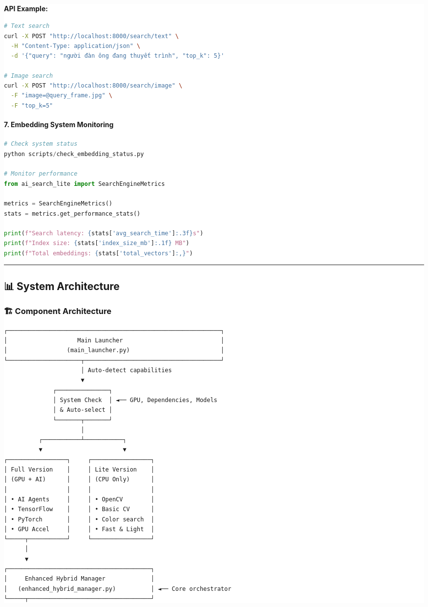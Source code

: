 **API Example:**
```bash
# Text search
curl -X POST "http://localhost:8000/search/text" \
  -H "Content-Type: application/json" \
  -d '{"query": "người đàn ông đang thuyết trình", "top_k": 5}'

# Image search  
curl -X POST "http://localhost:8000/search/image" \
  -F "image=@query_frame.jpg" \
  -F "top_k=5"
```

#### **7. Embedding System Monitoring**

```python
# Check system status
python scripts/check_embedding_status.py

# Monitor performance
from ai_search_lite import SearchEngineMetrics

metrics = SearchEngineMetrics()
stats = metrics.get_performance_stats()

print(f"Search latency: {stats['avg_search_time']:.3f}s")
print(f"Index size: {stats['index_size_mb']:.1f} MB") 
print(f"Total embeddings: {stats['total_vectors']:,}")
```

---

## 📊 System Architecture

### 🏗️ Component Architecture

```
┌─────────────────────────────────────────────────────────────┐
│                    Main Launcher                            │
│                 (main_launcher.py)                          │
└─────────────────────┬───────────────────────────────────────┘
                      │ Auto-detect capabilities
                      ▼
              ┌───────────────┐
              │ System Check  │ ◄── GPU, Dependencies, Models
              │ & Auto-select │
              └───────┬───────┘
                      │
          ┌───────────┴───────────┐
          ▼                       ▼
┌─────────────────┐     ┌─────────────────┐
│ Full Version    │     │ Lite Version    │
│ (GPU + AI)      │     │ (CPU Only)      │
│                 │     │                 │
│ • AI Agents     │     │ • OpenCV        │
│ • TensorFlow    │     │ • Basic CV      │
│ • PyTorch       │     │ • Color search  │
│ • GPU Accel     │     │ • Fast & Light  │
└─────┬───────────┘     └─────────────────┘
      │
      ▼
┌─────────────────────────────────────────┐
│     Enhanced Hybrid Manager             │
│   (enhanced_hybrid_manager.py)          │ ◄── Core orchestrator
└─────┬───────────────────────────────────┘
```